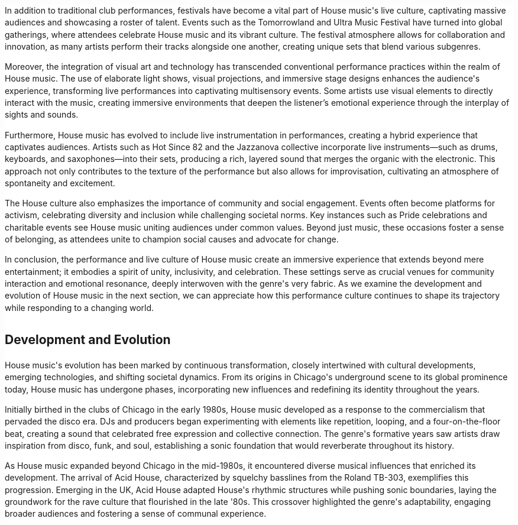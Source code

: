 In addition to traditional club performances, festivals have become a vital part of House music's live culture, captivating massive audiences and showcasing a roster of talent. Events such as the Tomorrowland and Ultra Music Festival have turned into global gatherings, where attendees celebrate House music and its vibrant culture. The festival atmosphere allows for collaboration and innovation, as many artists perform their tracks alongside one another, creating unique sets that blend various subgenres.

Moreover, the integration of visual art and technology has transcended conventional performance practices within the realm of House music. The use of elaborate light shows, visual projections, and immersive stage designs enhances the audience's experience, transforming live performances into captivating multisensory events. Some artists use visual elements to directly interact with the music, creating immersive environments that deepen the listener’s emotional experience through the interplay of sights and sounds.

Furthermore, House music has evolved to include live instrumentation in performances, creating a hybrid experience that captivates audiences. Artists such as Hot Since 82 and the Jazzanova collective incorporate live instruments—such as drums, keyboards, and saxophones—into their sets, producing a rich, layered sound that merges the organic with the electronic. This approach not only contributes to the texture of the performance but also allows for improvisation, cultivating an atmosphere of spontaneity and excitement.

The House culture also emphasizes the importance of community and social engagement. Events often become platforms for activism, celebrating diversity and inclusion while challenging societal norms. Key instances such as Pride celebrations and charitable events see House music uniting audiences under common values. Beyond just music, these occasions foster a sense of belonging, as attendees unite to champion social causes and advocate for change.

In conclusion, the performance and live culture of House music create an immersive experience that extends beyond mere entertainment; it embodies a spirit of unity, inclusivity, and celebration. These settings serve as crucial venues for community interaction and emotional resonance, deeply interwoven with the genre's very fabric. As we examine the development and evolution of House music in the next section, we can appreciate how this performance culture continues to shape its trajectory while responding to a changing world.


## Development and Evolution


House music's evolution has been marked by continuous transformation, closely intertwined with cultural developments, emerging technologies, and shifting societal dynamics. From its origins in Chicago's underground scene to its global prominence today, House music has undergone phases, incorporating new influences and redefining its identity throughout the years.

Initially birthed in the clubs of Chicago in the early 1980s, House music developed as a response to the commercialism that pervaded the disco era. DJs and producers began experimenting with elements like repetition, looping, and a four-on-the-floor beat, creating a sound that celebrated free expression and collective connection. The genre's formative years saw artists draw inspiration from disco, funk, and soul, establishing a sonic foundation that would reverberate throughout its history.

As House music expanded beyond Chicago in the mid-1980s, it encountered diverse musical influences that enriched its development. The arrival of Acid House, characterized by squelchy basslines from the Roland TB-303, exemplifies this progression. Emerging in the UK, Acid House adapted House's rhythmic structures while pushing sonic boundaries, laying the groundwork for the rave culture that flourished in the late '80s. This crossover highlighted the genre's adaptability, engaging broader audiences and fostering a sense of communal experience.
